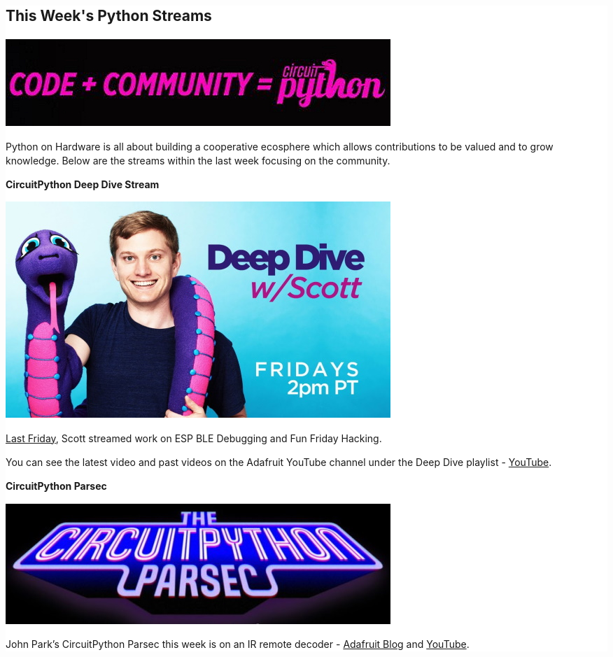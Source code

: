 ## This Week's Python Streams

[![Python Streams](../assets/20240603/cccircuitpython.jpg)](https://circuitpython.org/)

Python on Hardware is all about building a cooperative ecosphere which allows contributions to be valued and to grow knowledge. Below are the streams within the last week focusing on the community.

**CircuitPython Deep Dive Stream**

[![Deep Dive](../assets/20240603/20240603deepdive.jpg)](https://youtube.com/live/8IbVEB2kMTA)

[Last Friday](https://youtube.com/live/8IbVEB2kMTA), Scott streamed work on ESP BLE Debugging and Fun Friday Hacking.

You can see the latest video and past videos on the Adafruit YouTube channel under the Deep Dive playlist - [YouTube](https://www.youtube.com/playlist?list=PLjF7R1fz_OOXBHlu9msoXq2jQN4JpCk8A).

**CircuitPython Parsec**

[![CircuitPython Parsec](../assets/20240603/20240603jp.jpg)](https://blog.adafruit.com/2024/05/31/john-parks-circuitpython-parsec-ir-remote-decoder-adafruit-circuitpython/)

John Park’s CircuitPython Parsec this week is on an IR remote decoder - [Adafruit Blog](https://blog.adafruit.com/2024/05/31/john-parks-circuitpython-parsec-ir-remote-decoder-adafruit-circuitpython/) and [YouTube](https://youtu.be/xCIgamjBU9g).
